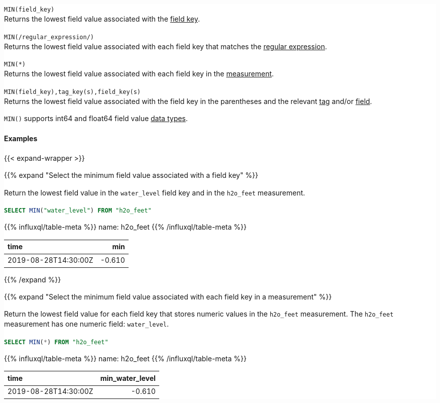 `MIN(field_key)`  
Returns the lowest field value associated with the [field key](/influxdb/v2/reference/glossary/#field-key).

`MIN(/regular_expression/)`  
Returns the lowest field value associated with each field key that matches the [regular expression](/influxdb/v2/query-data/influxql/explore-data/regular-expressions/).

`MIN(*)`  
Returns the lowest field value associated with each field key in the [measurement](/influxdb/v2/reference/glossary/#measurement).

`MIN(field_key),tag_key(s),field_key(s)`  
Returns the lowest field value associated with the field key in the parentheses and the relevant [tag](/influxdb/v2/reference/glossary/#tag) and/or [field](/influxdb/v2/reference/glossary/#field).

`MIN()` supports int64 and float64 field value [data types](/influxdb/v2/query-data/influxql/explore-data/select/#data-types).

#### Examples

{{< expand-wrapper >}}

{{% expand "Select the minimum field value associated with a field key" %}}

Return the lowest field value in the `water_level` field key and in the `h2o_feet` measurement.

```sql
SELECT MIN("water_level") FROM "h2o_feet"
```

{{% influxql/table-meta %}}
name: h2o_feet
{{% /influxql/table-meta %}}

| time                 |    min |
| :------------------- | -----: |
| 2019-08-28T14:30:00Z | -0.610 |

{{% /expand %}}

{{% expand "Select the minimum field value associated with each field key in a measurement" %}}

Return the lowest field value for each field key that stores numeric values in the `h2o_feet` measurement.
The `h2o_feet` measurement has one numeric field: `water_level`.

```sql
SELECT MIN(*) FROM "h2o_feet"
```

{{% influxql/table-meta %}}
name: h2o_feet
{{% /influxql/table-meta %}}

| time                 | min_water_level |
| :------------------- | --------------: |
| 2019-08-28T14:30:00Z |          -0.610 |

